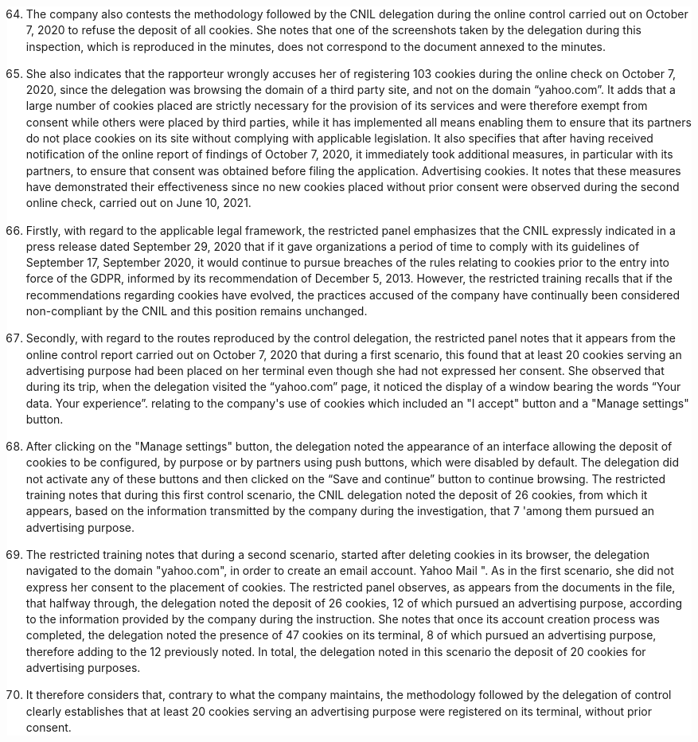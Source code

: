 64. The company also contests the methodology followed by the CNIL delegation during the online control carried out on October 7, 2020 to refuse the deposit of all cookies. She notes that one of the screenshots taken by the delegation during this inspection, which is reproduced in the minutes, does not correspond to the document annexed to the minutes.

65. She also indicates that the rapporteur wrongly accuses her of registering 103 cookies during the online check on October 7, 2020, since the delegation was browsing the domain of a third party site, and not on the domain “yahoo.com”. It adds that a large number of cookies placed are strictly necessary for the provision of its services and were therefore exempt from consent while others were placed by third parties, while it has implemented all means enabling them to ensure that its partners do not place cookies on its site without complying with applicable legislation. It also specifies that after having received notification of the online report of findings of October 7, 2020, it immediately took additional measures, in particular with its partners, to ensure that consent was obtained before filing the application. Advertising cookies. It notes that these measures have demonstrated their effectiveness since no new cookies placed without prior consent were observed during the second online check, carried out on June 10, 2021.

66. Firstly, with regard to the applicable legal framework, the restricted panel emphasizes that the CNIL expressly indicated in a press release dated September 29, 2020 that if it gave organizations a period of time to comply with its guidelines of September 17, September 2020, it would continue to pursue breaches of the rules relating to cookies prior to the entry into force of the GDPR, informed by its recommendation of December 5, 2013. However, the restricted training recalls that if the recommendations regarding cookies have evolved, the practices accused of the company have continually been considered non-compliant by the CNIL and this position remains unchanged.

67. Secondly, with regard to the routes reproduced by the control delegation, the restricted panel notes that it appears from the online control report carried out on October 7, 2020 that during a first scenario, this found that at least 20 cookies serving an advertising purpose had been placed on her terminal even though she had not expressed her consent. She observed that during its trip, when the delegation visited the “yahoo.com” page, it noticed the display of a window bearing the words “Your data. Your experience”. relating to the company's use of cookies which included an "I accept" button and a "Manage settings" button.

68. After clicking on the "Manage settings" button, the delegation noted the appearance of an interface allowing the deposit of cookies to be configured, by purpose or by partners using push buttons, which were disabled by default. The delegation did not activate any of these buttons and then clicked on the “Save and continue” button to continue browsing. The restricted training notes that during this first control scenario, the CNIL delegation noted the deposit of 26 cookies, from which it appears, based on the information transmitted by the company during the investigation, that 7 'among them pursued an advertising purpose.

69. The restricted training notes that during a second scenario, started after deleting cookies in its browser, the delegation navigated to the domain "yahoo.com", in order to create an email account. Yahoo Mail ". As in the first scenario, she did not express her consent to the placement of cookies. The restricted panel observes, as appears from the documents in the file, that halfway through, the delegation noted the deposit of 26 cookies, 12 of which pursued an advertising purpose, according to the information provided by the company during the instruction. She notes that once its account creation process was completed, the delegation noted the presence of 47 cookies on its terminal, 8 of which pursued an advertising purpose, therefore adding to the 12 previously noted. In total, the delegation noted in this scenario the deposit of 20 cookies for advertising purposes.

70. It therefore considers that, contrary to what the company maintains, the methodology followed by the delegation of control clearly establishes that at least 20 cookies serving an advertising purpose were registered on its terminal, without prior consent.
